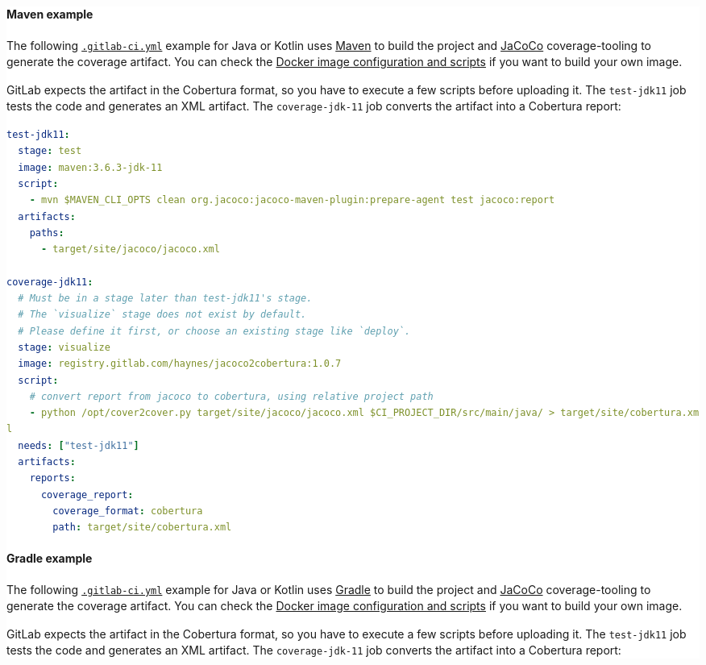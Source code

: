 #### Maven example

The following [`.gitlab-ci.yml`](../yaml/index.md) example for Java or Kotlin uses [Maven](https://maven.apache.org/)
to build the project and [JaCoCo](https://www.eclemma.org/jacoco/) coverage-tooling to
generate the coverage artifact.
You can check the [Docker image configuration and scripts](https://gitlab.com/haynes/jacoco2cobertura) if you want to build your own image.

GitLab expects the artifact in the Cobertura format, so you have to execute a few
scripts before uploading it. The `test-jdk11` job tests the code and generates an
XML artifact. The `coverage-jdk-11` job converts the artifact into a Cobertura report:

```yaml
test-jdk11:
  stage: test
  image: maven:3.6.3-jdk-11
  script:
    - mvn $MAVEN_CLI_OPTS clean org.jacoco:jacoco-maven-plugin:prepare-agent test jacoco:report
  artifacts:
    paths:
      - target/site/jacoco/jacoco.xml

coverage-jdk11:
  # Must be in a stage later than test-jdk11's stage.
  # The `visualize` stage does not exist by default.
  # Please define it first, or choose an existing stage like `deploy`.
  stage: visualize
  image: registry.gitlab.com/haynes/jacoco2cobertura:1.0.7
  script:
    # convert report from jacoco to cobertura, using relative project path
    - python /opt/cover2cover.py target/site/jacoco/jacoco.xml $CI_PROJECT_DIR/src/main/java/ > target/site/cobertura.xml
  needs: ["test-jdk11"]
  artifacts:
    reports:
      coverage_report:
        coverage_format: cobertura
        path: target/site/cobertura.xml
```

#### Gradle example

The following [`.gitlab-ci.yml`](../yaml/index.md) example for Java or Kotlin uses [Gradle](https://gradle.org/)
to build the project and [JaCoCo](https://www.eclemma.org/jacoco/) coverage-tooling to
generate the coverage artifact.
You can check the [Docker image configuration and scripts](https://gitlab.com/haynes/jacoco2cobertura) if you want to build your own image.

GitLab expects the artifact in the Cobertura format, so you have to execute a few
scripts before uploading it. The `test-jdk11` job tests the code and generates an
XML artifact. The `coverage-jdk-11` job converts the artifact into a Cobertura report:

